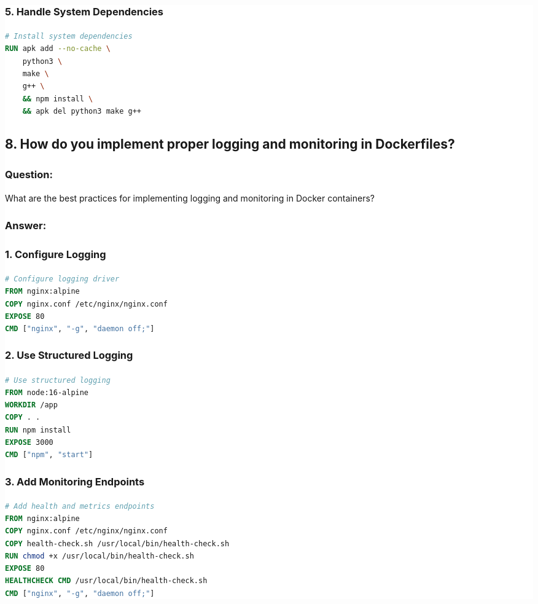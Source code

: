 ### 5. Handle System Dependencies
```dockerfile
# Install system dependencies
RUN apk add --no-cache \
    python3 \
    make \
    g++ \
    && npm install \
    && apk del python3 make g++
```

## 8. How do you implement proper logging and monitoring in Dockerfiles?

### Question:
What are the best practices for implementing logging and monitoring in Docker containers?

### Answer:

### 1. Configure Logging
```dockerfile
# Configure logging driver
FROM nginx:alpine
COPY nginx.conf /etc/nginx/nginx.conf
EXPOSE 80
CMD ["nginx", "-g", "daemon off;"]
```

### 2. Use Structured Logging
```dockerfile
# Use structured logging
FROM node:16-alpine
WORKDIR /app
COPY . .
RUN npm install
EXPOSE 3000
CMD ["npm", "start"]
```

### 3. Add Monitoring Endpoints
```dockerfile
# Add health and metrics endpoints
FROM nginx:alpine
COPY nginx.conf /etc/nginx/nginx.conf
COPY health-check.sh /usr/local/bin/health-check.sh
RUN chmod +x /usr/local/bin/health-check.sh
EXPOSE 80
HEALTHCHECK CMD /usr/local/bin/health-check.sh
CMD ["nginx", "-g", "daemon off;"]
```
